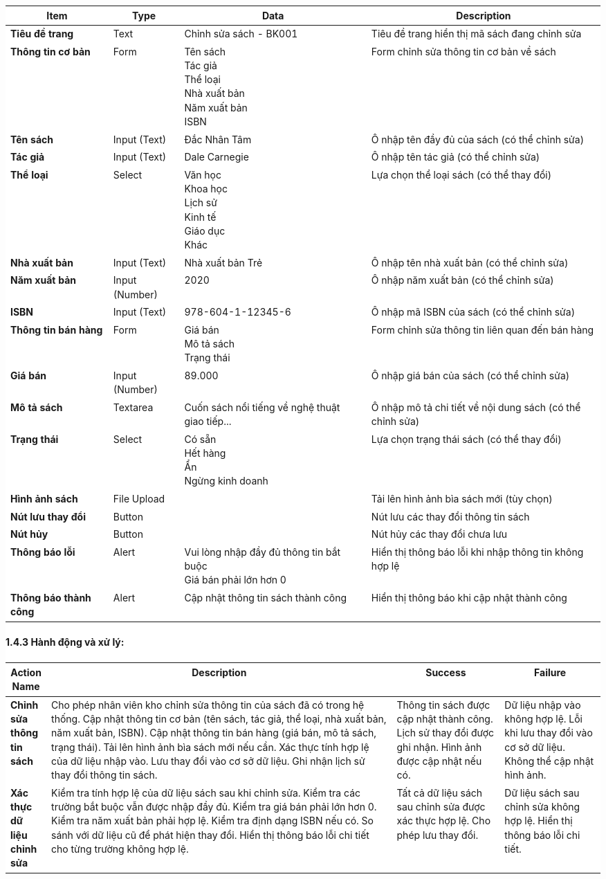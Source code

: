 | Item                     | Type           | Data                                                                    | Description                                               |
| ------------------------ | -------------- | ----------------------------------------------------------------------- | --------------------------------------------------------- |
| **Tiêu đề trang**        | Text           | Chỉnh sửa sách - BK001                                                  | Tiêu đề trang hiển thị mã sách đang chỉnh sửa             |
| **Thông tin cơ bản**     | Form           | Tên sách<br>Tác giả<br>Thể loại<br>Nhà xuất bản<br>Năm xuất bản<br>ISBN | Form chỉnh sửa thông tin cơ bản về sách                   |
| **Tên sách**             | Input (Text)   | Đắc Nhân Tâm                                                            | Ô nhập tên đầy đủ của sách (có thể chỉnh sửa)             |
| **Tác giả**              | Input (Text)   | Dale Carnegie                                                           | Ô nhập tên tác giả (có thể chỉnh sửa)                     |
| **Thể loại**             | Select         | Văn học<br>Khoa học<br>Lịch sử<br>Kinh tế<br>Giáo dục<br>Khác           | Lựa chọn thể loại sách (có thể thay đổi)                  |
| **Nhà xuất bản**         | Input (Text)   | Nhà xuất bản Trẻ                                                        | Ô nhập tên nhà xuất bản (có thể chỉnh sửa)                |
| **Năm xuất bản**         | Input (Number) | 2020                                                                    | Ô nhập năm xuất bản (có thể chỉnh sửa)                    |
| **ISBN**                 | Input (Text)   | 978-604-1-12345-6                                                       | Ô nhập mã ISBN của sách (có thể chỉnh sửa)                |
| **Thông tin bán hàng**   | Form           | Giá bán<br>Mô tả sách<br>Trạng thái                                     | Form chỉnh sửa thông tin liên quan đến bán hàng           |
| **Giá bán**              | Input (Number) | 89.000                                                                  | Ô nhập giá bán của sách (có thể chỉnh sửa)                |
| **Mô tả sách**           | Textarea       | Cuốn sách nổi tiếng về nghệ thuật giao tiếp...                          | Ô nhập mô tả chi tiết về nội dung sách (có thể chỉnh sửa) |
| **Trạng thái**           | Select         | Có sẵn<br>Hết hàng<br>Ẩn<br>Ngừng kinh doanh                            | Lựa chọn trạng thái sách (có thể thay đổi)                |
| **Hình ảnh sách**        | File Upload    |                                                                         | Tải lên hình ảnh bìa sách mới (tùy chọn)                  |
| **Nút lưu thay đổi**     | Button         |                                                                         | Nút lưu các thay đổi thông tin sách                       |
| **Nút hủy**              | Button         |                                                                         | Nút hủy các thay đổi chưa lưu                             |
| **Thông báo lỗi**        | Alert          | Vui lòng nhập đầy đủ thông tin bắt buộc<br>Giá bán phải lớn hơn 0       | Hiển thị thông báo lỗi khi nhập thông tin không hợp lệ    |
| **Thông báo thành công** | Alert          | Cập nhật thông tin sách thành công                                      | Hiển thị thông báo khi cập nhật thành công                |

#### 1.4.3 Hành động và xử lý:

| Action Name                    | Description                                                                                                                                                                                                                                                                                                                                                                                     | Success                                                                                                 | Failure                                                                                             |
| ------------------------------ | ----------------------------------------------------------------------------------------------------------------------------------------------------------------------------------------------------------------------------------------------------------------------------------------------------------------------------------------------------------------------------------------------- | ------------------------------------------------------------------------------------------------------- | --------------------------------------------------------------------------------------------------- |
| **Chỉnh sửa thông tin sách**   | Cho phép nhân viên kho chỉnh sửa thông tin của sách đã có trong hệ thống. Cập nhật thông tin cơ bản (tên sách, tác giả, thể loại, nhà xuất bản, năm xuất bản, ISBN). Cập nhật thông tin bán hàng (giá bán, mô tả sách, trạng thái). Tải lên hình ảnh bìa sách mới nếu cần. Xác thực tính hợp lệ của dữ liệu nhập vào. Lưu thay đổi vào cơ sở dữ liệu. Ghi nhận lịch sử thay đổi thông tin sách. | Thông tin sách được cập nhật thành công. Lịch sử thay đổi được ghi nhận. Hình ảnh được cập nhật nếu có. | Dữ liệu nhập vào không hợp lệ. Lỗi khi lưu thay đổi vào cơ sở dữ liệu. Không thể cập nhật hình ảnh. |
| **Xác thực dữ liệu chỉnh sửa** | Kiểm tra tính hợp lệ của dữ liệu sách sau khi chỉnh sửa. Kiểm tra các trường bắt buộc vẫn được nhập đầy đủ. Kiểm tra giá bán phải lớn hơn 0. Kiểm tra năm xuất bản phải hợp lệ. Kiểm tra định dạng ISBN nếu có. So sánh với dữ liệu cũ để phát hiện thay đổi. Hiển thị thông báo lỗi chi tiết cho từng trường không hợp lệ.                                                                     | Tất cả dữ liệu sách sau chỉnh sửa được xác thực hợp lệ. Cho phép lưu thay đổi.                          | Dữ liệu sách sau chỉnh sửa không hợp lệ. Hiển thị thông báo lỗi chi tiết.                           |